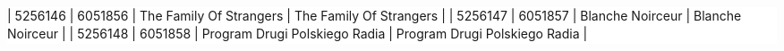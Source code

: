 | 5256146 | 6051856 | The Family Of Strangers | The Family Of Strangers |
| 5256147 | 6051857 | Blanche Noirceur | Blanche Noirceur |
| 5256148 | 6051858 | Program Drugi Polskiego Radia | Program Drugi Polskiego Radia |
